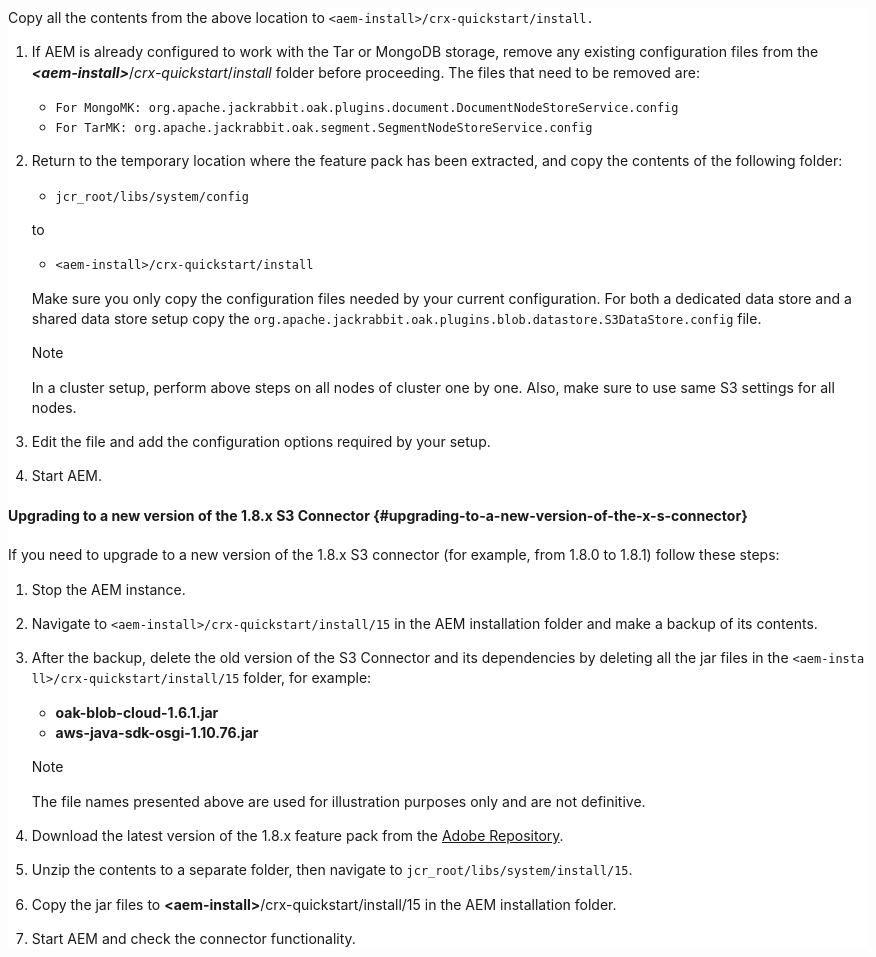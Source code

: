    Copy all the contents from the above location to `<aem-install>/crx-quickstart/install.`

1. If AEM is already configured to work with the Tar or MongoDB storage, remove any existing configuration files from the ***&lt;aem-install&gt;***/*crx-quickstart*/*install* folder before proceeding. The files that need to be removed are:

    * `For MongoMK: org.apache.jackrabbit.oak.plugins.document.DocumentNodeStoreService.config`
    * `For TarMK: org.apache.jackrabbit.oak.segment.SegmentNodeStoreService.config`

1. Return to the temporary location where the feature pack has been extracted, and copy the contents of the following folder:

    * `jcr_root/libs/system/config`

   to

    * `<aem-install>/crx-quickstart/install`

   Make sure you only copy the configuration files needed by your current configuration. For both a dedicated data store and a shared data store setup copy the `org.apache.jackrabbit.oak.plugins.blob.datastore.S3DataStore.config` file.

   >[!NOTE]
   >
   >In a cluster setup, perform above steps on all nodes of cluster one by one. Also, make sure to use same S3 settings for all nodes.

1. Edit the file and add the configuration options required by your setup.
1. Start AEM.



#### Upgrading to a new version of the 1.8.x S3 Connector {#upgrading-to-a-new-version-of-the-x-s-connector}

If you need to upgrade to a new version of the 1.8.x S3 connector (for example, from 1.8.0 to 1.8.1) follow these steps:

1. Stop the AEM instance.  

1. Navigate to `<aem-install>/crx-quickstart/install/15` in the AEM installation folder and make a backup of its contents.
1. After the backup, delete the old version of the S3 Connector and its dependencies by deleting all the jar files in the `<aem-install>/crx-quickstart/install/15` folder, for example:

    * **oak-blob-cloud-1.6.1.jar**
    * **aws-java-sdk-osgi-1.10.76.jar**

   >[!NOTE]
   >
   >The file names presented above are used for illustration purposes only and are not definitive.

1. Download the latest version of the 1.8.x feature pack from the [Adobe Repository](https://repo.adobe.com/nexus/content/groups/public/com/adobe/granite/com.adobe.granite.oak.s3connector/).
1. Unzip the contents to a separate folder, then navigate to `jcr_root/libs/system/install/15`.
1. Copy the jar files to **&lt;aem-install&gt;**/crx-quickstart/install/15 in the AEM installation folder. 
1. Start AEM and check the connector functionality.
